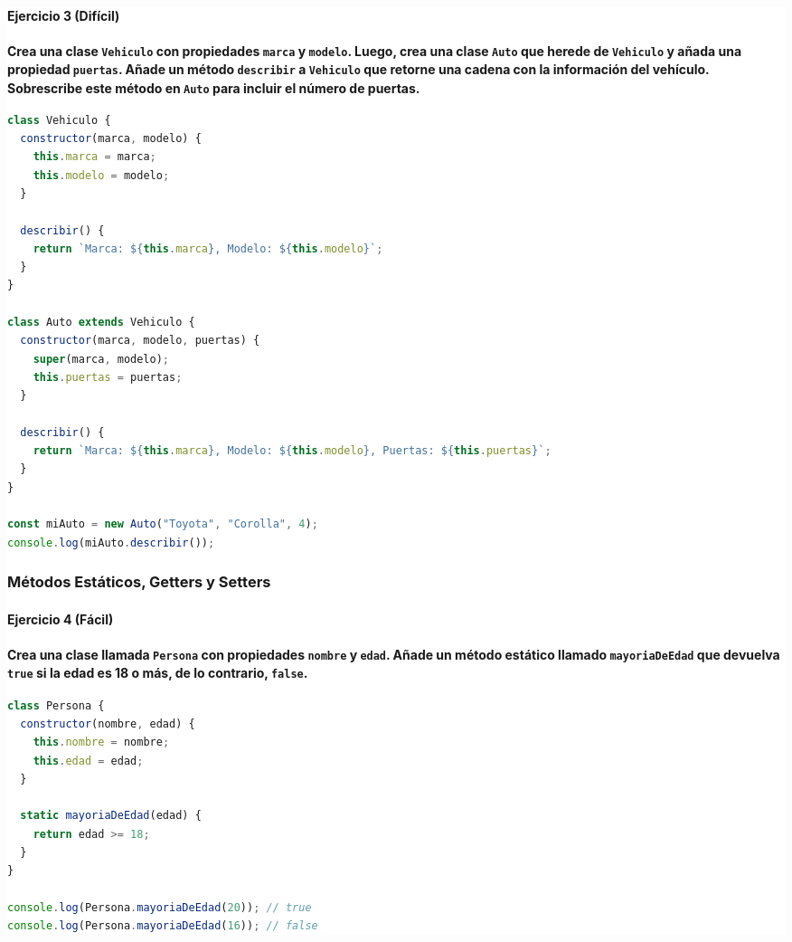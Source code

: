 #### Ejercicio 3 (Difícil)
**Crea una clase `Vehiculo` con propiedades `marca` y `modelo`. Luego, crea una clase `Auto` que herede de `Vehiculo` y añada una propiedad `puertas`. Añade un método `describir` a `Vehiculo` que retorne una cadena con la información del vehículo. Sobrescribe este método en `Auto` para incluir el número de puertas.**

```javascript
class Vehiculo {
  constructor(marca, modelo) {
    this.marca = marca;
    this.modelo = modelo;
  }

  describir() {
    return `Marca: ${this.marca}, Modelo: ${this.modelo}`;
  }
}

class Auto extends Vehiculo {
  constructor(marca, modelo, puertas) {
    super(marca, modelo);
    this.puertas = puertas;
  }

  describir() {
    return `Marca: ${this.marca}, Modelo: ${this.modelo}, Puertas: ${this.puertas}`;
  }
}

const miAuto = new Auto("Toyota", "Corolla", 4);
console.log(miAuto.describir());
```

### Métodos Estáticos, Getters y Setters

#### Ejercicio 4 (Fácil)
**Crea una clase llamada `Persona` con propiedades `nombre` y `edad`. Añade un método estático llamado `mayoriaDeEdad` que devuelva `true` si la edad es 18 o más, de lo contrario, `false`.**

```javascript
class Persona {
  constructor(nombre, edad) {
    this.nombre = nombre;
    this.edad = edad;
  }

  static mayoriaDeEdad(edad) {
    return edad >= 18;
  }
}

console.log(Persona.mayoriaDeEdad(20)); // true
console.log(Persona.mayoriaDeEdad(16)); // false
```
